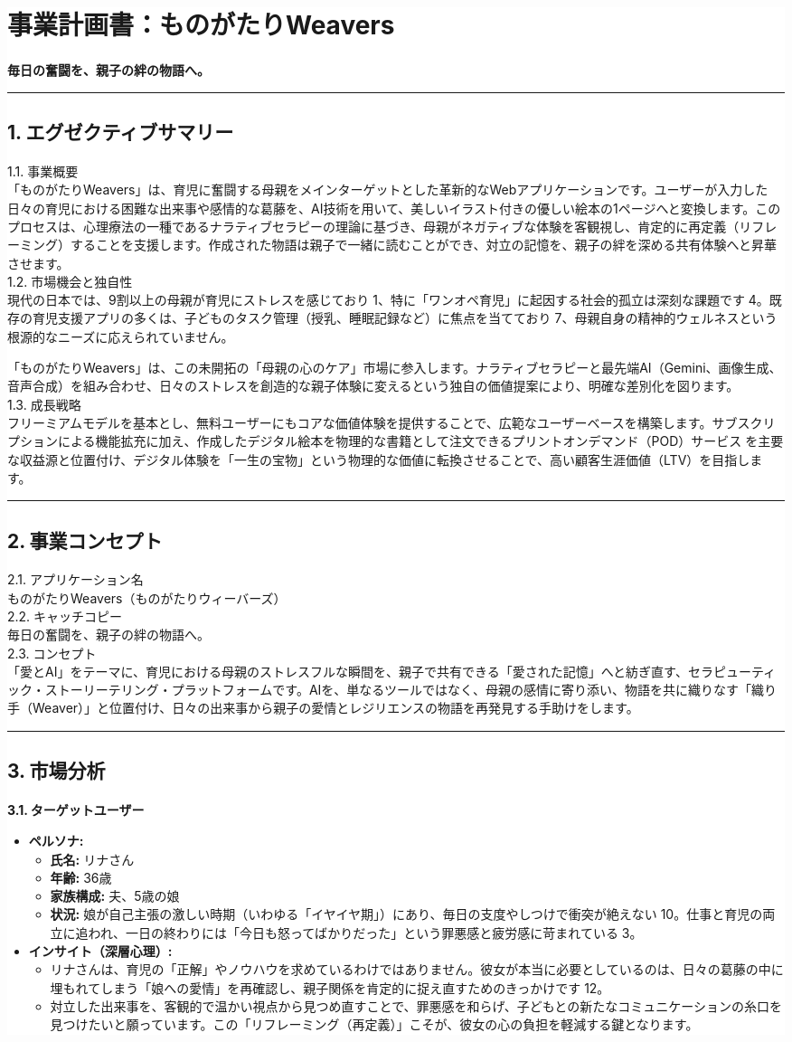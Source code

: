 

# **事業計画書：ものがたりWeavers**

**毎日の奮闘を、親子の絆の物語へ。**

---

## **1\. エグゼクティブサマリー**

1.1. 事業概要  
「ものがたりWeavers」は、育児に奮闘する母親をメインターゲットとした革新的なWebアプリケーションです。ユーザーが入力した日々の育児における困難な出来事や感情的な葛藤を、AI技術を用いて、美しいイラスト付きの優しい絵本の1ページへと変換します。このプロセスは、心理療法の一種であるナラティブセラピーの理論に基づき、母親がネガティブな体験を客観視し、肯定的に再定義（リフレーミング）することを支援します。作成された物語は親子で一緒に読むことができ、対立の記憶を、親子の絆を深める共有体験へと昇華させます。  
1.2. 市場機会と独自性  
現代の日本では、9割以上の母親が育児にストレスを感じており 1、特に「ワンオペ育児」に起因する社会的孤立は深刻な課題です 4。既存の育児支援アプリの多くは、子どものタスク管理（授乳、睡眠記録など）に焦点を当てており 7、母親自身の精神的ウェルネスという根源的なニーズに応えられていません。

「ものがたりWeavers」は、この未開拓の「母親の心のケア」市場に参入します。ナラティブセラピーと最先端AI（Gemini、画像生成、音声合成）を組み合わせ、日々のストレスを創造的な親子体験に変えるという独自の価値提案により、明確な差別化を図ります。  
1.3. 成長戦略  
フリーミアムモデルを基本とし、無料ユーザーにもコアな価値体験を提供することで、広範なユーザーベースを構築します。サブスクリプションによる機能拡充に加え、作成したデジタル絵本を物理的な書籍として注文できるプリントオンデマンド（POD）サービス を主要な収益源と位置付け、デジタル体験を「一生の宝物」という物理的な価値に転換させることで、高い顧客生涯価値（LTV）を目指します。

---

## **2\. 事業コンセプト**

2.1. アプリケーション名  
ものがたりWeavers（ものがたりウィーバーズ）  
2.2. キャッチコピー  
毎日の奮闘を、親子の絆の物語へ。  
2.3. コンセプト  
「愛とAI」をテーマに、育児における母親のストレスフルな瞬間を、親子で共有できる「愛された記憶」へと紡ぎ直す、セラピューティック・ストーリーテリング・プラットフォームです。AIを、単なるツールではなく、母親の感情に寄り添い、物語を共に織りなす「織り手（Weaver）」と位置付け、日々の出来事から親子の愛情とレジリエンスの物語を再発見する手助けをします。

---

## **3\. 市場分析**

**3.1. ターゲットユーザー**

* **ペルソナ:**  
  * **氏名:** リナさん  
  * **年齢:** 36歳  
  * **家族構成:** 夫、5歳の娘  
  * **状況:** 娘が自己主張の激しい時期（いわゆる「イヤイヤ期」）にあり、毎日の支度やしつけで衝突が絶えない 10。仕事と育児の両立に追われ、一日の終わりには「今日も怒ってばかりだった」という罪悪感と疲労感に苛まれている 3。  
* **インサイト（深層心理）:**  
  * リナさんは、育児の「正解」やノウハウを求めているわけではありません。彼女が本当に必要としているのは、日々の葛藤の中に埋もれてしまう「娘への愛情」を再確認し、親子関係を肯定的に捉え直すためのきっかけです 12。  
  * 対立した出来事を、客観的で温かい視点から見つめ直すことで、罪悪感を和らげ、子どもとの新たなコミュニケーションの糸口を見つけたいと願っています。この「リフレーミング（再定義）」こそが、彼女の心の負担を軽減する鍵となります。

